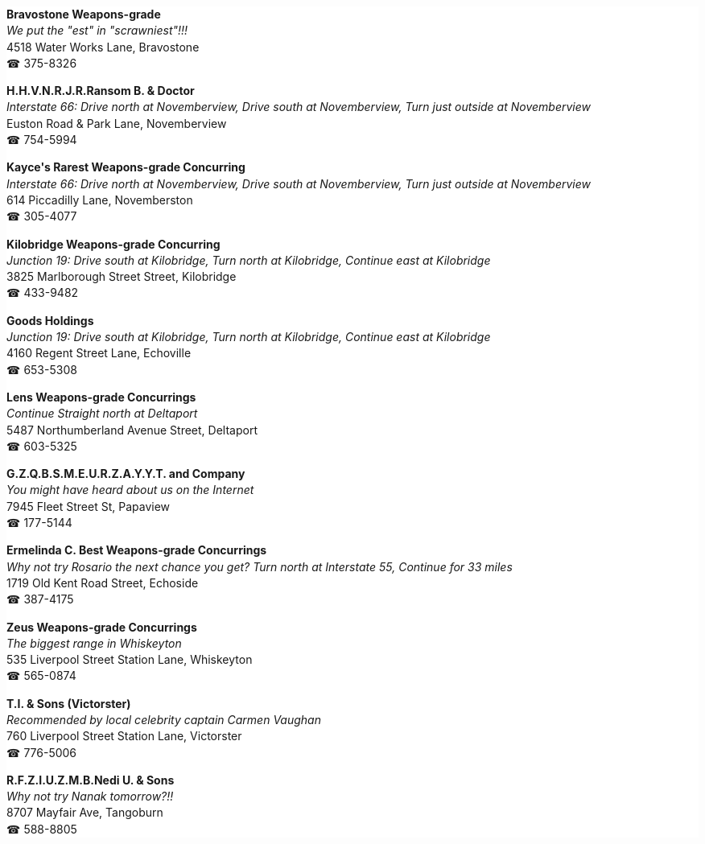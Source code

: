 **Bravostone Weapons-grade**  
_We put the "est" in "scrawniest"!!!_  
4518 Water Works Lane, Bravostone  
☎ 375-8326

**H.H.V.N.R.J.R.Ransom B. & Doctor**  
_Interstate 66: Drive north at Novemberview, Drive south at Novemberview, Turn just outside at Novemberview_  
Euston Road & Park Lane, Novemberview  
☎ 754-5994

**Kayce's Rarest Weapons-grade Concurring**  
_Interstate 66: Drive north at Novemberview, Drive south at Novemberview, Turn just outside at Novemberview_  
614 Piccadilly Lane, Novemberston  
☎ 305-4077

**Kilobridge Weapons-grade Concurring**  
_Junction 19: Drive south at Kilobridge, Turn north at Kilobridge, Continue east at Kilobridge_  
3825 Marlborough Street Street, Kilobridge  
☎ 433-9482

**Goods Holdings**  
_Junction 19: Drive south at Kilobridge, Turn north at Kilobridge, Continue east at Kilobridge_  
4160 Regent Street Lane, Echoville  
☎ 653-5308

**Lens Weapons-grade Concurrings**  
_Continue Straight north at Deltaport_  
5487 Northumberland Avenue Street, Deltaport  
☎ 603-5325

**G.Z.Q.B.S.M.E.U.R.Z.A.Y.Y.T. and Company**  
_You might have heard about us on the Internet_  
7945 Fleet Street St, Papaview  
☎ 177-5144

**Ermelinda C. Best Weapons-grade Concurrings**  
_Why not try Rosario the next chance you get? 
Turn north at Interstate 55, Continue for 33 miles_  
1719 Old Kent Road Street, Echoside  
☎ 387-4175

**Zeus Weapons-grade Concurrings**  
_The biggest range in Whiskeyton_  
535 Liverpool Street Station Lane, Whiskeyton  
☎ 565-0874

**T.I. & Sons (Victorster)**  
_Recommended by local celebrity captain Carmen Vaughan_  
760 Liverpool Street Station Lane, Victorster  
☎ 776-5006

**R.F.Z.I.U.Z.M.B.Nedi U. & Sons**  
_Why not try Nanak tomorrow?!!_  
8707 Mayfair Ave, Tangoburn  
☎ 588-8805
